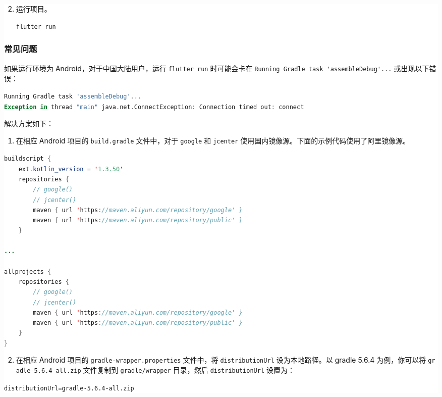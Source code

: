 2. 运行项目。

   ```bash
   flutter run
   ```

### 常见问题

如果运行环境为 Android，对于中国大陆用户，运行 `flutter run` 时可能会卡在 `Running Gradle task 'assembleDebug'...` 或出现以下错误：

```dart
Running Gradle task 'assembleDebug'...
Exception in thread "main" java.net.ConnectException: Connection timed out: connect
```

解决方案如下：

1. 在相应 Android 项目的 `build.gradle` 文件中，对于 `google` 和 `jcenter` 使用国内镜像源。下面的示例代码使用了阿里镜像源。

```java
buildscript {
    ext.kotlin_version = '1.3.50'
    repositories {
        // google()
        // jcenter()
        maven { url 'https://maven.aliyun.com/repository/google' }
        maven { url 'https://maven.aliyun.com/repository/public' }
    }

...

allprojects {
    repositories {
        // google()
        // jcenter()
        maven { url 'https://maven.aliyun.com/repository/google' }
        maven { url 'https://maven.aliyun.com/repository/public' }
    }
}
```

2. 在相应 Android 项目的 `gradle-wrapper.properties` 文件中，将 `distributionUrl` 设为本地路径。以 gradle 5.6.4 为例，你可以将 `gradle-5.6.4-all.zip` 文件复制到 `gradle/wrapper` 目录，然后 `distributionUrl` 设置为：

```
distributionUrl=gradle-5.6.4-all.zip
```
